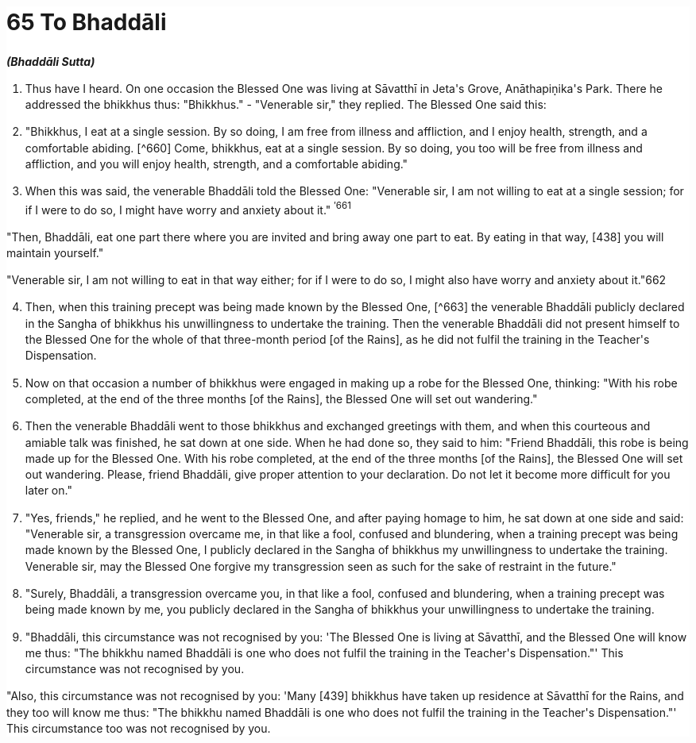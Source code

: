 # 65 To Bhaddāli
***(Bhaddāli Sutta)***

1. Thus have I heard. On one occasion the Blessed One was living at Sāvatthī in Jeta's Grove, Anāthapiṇ̣ika's Park. There he addressed the bhikkhus thus: "Bhikkhus." - "Venerable sir," they replied. The Blessed One said this:

2. "Bhikkhus, I eat at a single session. By so doing, I am free from illness and affliction, and I enjoy health, strength, and a comfortable abiding. [^660] Come, bhikkhus, eat at a single session. By so doing, you too will be free from illness and affliction, and you will enjoy health, strength, and a comfortable abiding."

3. When this was said, the venerable Bhaddāli told the Blessed One: "Venerable sir, I am not willing to eat at a single session; for if I were to do so, I might have worry and anxiety about it." ${ }^{\prime 661}$

"Then, Bhaddāli, eat one part there where you are invited and bring away one part to eat. By eating in that way, [438] you will maintain yourself."

"Venerable sir, I am not willing to eat in that way either; for if I were to do so, I might also have worry and anxiety about it."662

4. Then, when this training precept was being made known by the Blessed One, [^663] the venerable Bhaddāli publicly declared in the Sangha of bhikkhus his unwillingness to undertake the training. Then the venerable Bhaddāli did not present himself to the Blessed One for the whole of that three-month period [of the Rains], as he did not fulfil the training in the Teacher's Dispensation.

5. Now on that occasion a number of bhikkhus were engaged in making up a robe for the Blessed One, thinking: "With his robe completed, at the end of the three months [of the Rains], the Blessed One will set out wandering."

6. Then the venerable Bhaddāli went to those bhikkhus and exchanged greetings with them, and when this courteous and
amiable talk was finished, he sat down at one side. When he had done so, they said to him: "Friend Bhaddāli, this robe is being made up for the Blessed One. With his robe completed, at the end of the three months [of the Rains], the Blessed One will set out wandering. Please, friend Bhaddāli, give proper attention to your declaration. Do not let it become more difficult for you later on."

7. "Yes, friends," he replied, and he went to the Blessed One, and after paying homage to him, he sat down at one side and said: "Venerable sir, a transgression overcame me, in that like a fool, confused and blundering, when a training precept was being made known by the Blessed One, I publicly declared in the Sangha of bhikkhus my unwillingness to undertake the training. Venerable sir, may the Blessed One forgive my transgression seen as such for the sake of restraint in the future."

8. "Surely, Bhaddāli, a transgression overcame you, in that like a fool, confused and blundering, when a training precept was being made known by me, you publicly declared in the Sangha of bhikkhus your unwillingness to undertake the training.

9. "Bhaddāli, this circumstance was not recognised by you: 'The Blessed One is living at Sāvatthī, and the Blessed One will know me thus: "The bhikkhu named Bhaddāli is one who does not fulfil the training in the Teacher's Dispensation."' This circumstance was not recognised by you.

"Also, this circumstance was not recognised by you: 'Many [439] bhikkhus have taken up residence at Sāvatthī for the Rains, and they too will know me thus: "The bhikkhu named Bhaddāli is one who does not fulfil the training in the Teacher's Dispensation."' This circumstance too was not recognised by you.
